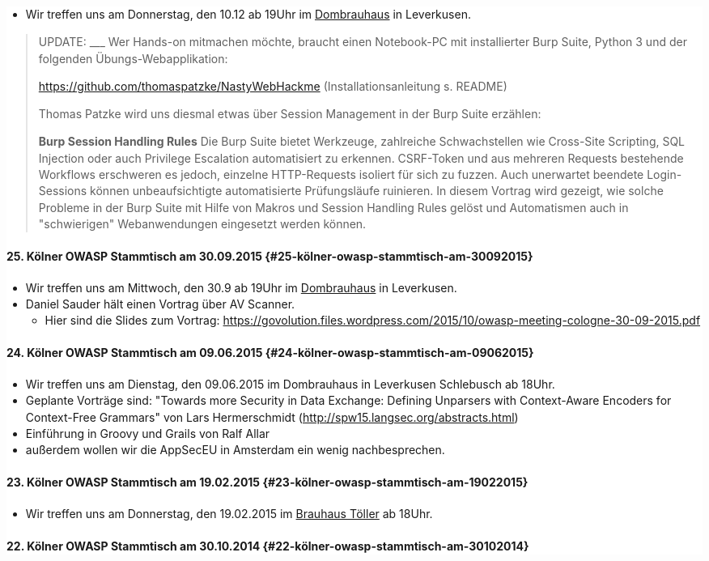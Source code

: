 - Wir treffen uns am Donnerstag, den 10.12 ab 19Uhr im
  [Dombrauhaus](http://dombrauhaus.de/) in Leverkusen.

> UPDATE: \_\_\_ Wer Hands-on mitmachen möchte, braucht einen
> Notebook-PC mit installierter Burp Suite, Python 3 und der folgenden
> Übungs-Webapplikation:
>
> <https://github.com/thomaspatzke/NastyWebHackme>
> (Installationsanleitung s. README)
>
> Thomas Patzke wird uns diesmal etwas über Session Management in der
> Burp Suite erzählen:
>
> **Burp Session Handling Rules** Die Burp Suite bietet Werkzeuge,
> zahlreiche Schwachstellen wie Cross-Site Scripting, SQL Injection oder
> auch Privilege Escalation automatisiert zu erkennen. CSRF-Token und
> aus mehreren Requests bestehende Workflows erschweren es jedoch,
> einzelne HTTP-Requests isoliert für sich zu fuzzen. Auch unerwartet
> beendete Login-Sessions können unbeaufsichtigte automatisierte
> Prüfungsläufe ruinieren. In diesem Vortrag wird gezeigt, wie solche
> Probleme in der Burp Suite mit Hilfe von Makros und Session Handling
> Rules gelöst und Automatismen auch in "schwierigen" Webanwendungen
> eingesetzt werden können.

#### 25. Kölner OWASP Stammtisch am 30.09.2015 {#25-kölner-owasp-stammtisch-am-30092015}

- Wir treffen uns am Mittwoch, den 30.9 ab 19Uhr im
  [Dombrauhaus](http://dombrauhaus.de/) in Leverkusen.
- Daniel Sauder hält einen Vortrag über AV Scanner.
  - Hier sind die Slides zum Vortrag:
    <https://govolution.files.wordpress.com/2015/10/owasp-meeting-cologne-30-09-2015.pdf>

#### 24. Kölner OWASP Stammtisch am 09.06.2015 {#24-kölner-owasp-stammtisch-am-09062015}

- Wir treffen uns am Dienstag, den 09.06.2015 im Dombrauhaus in
  Leverkusen Schlebusch ab 18Uhr.
- Geplante Vorträge sind: "Towards more Security in Data Exchange:
  Defining Unparsers with Context-Aware Encoders for Context-Free
  Grammars" von Lars Hermerschmidt
  (<http://spw15.langsec.org/abstracts.html>)
- Einführung in Groovy und Grails von Ralf Allar
- außerdem wollen wir die AppSecEU in Amsterdam ein wenig
  nachbesprechen.

#### 23. Kölner OWASP Stammtisch am 19.02.2015 {#23-kölner-owasp-stammtisch-am-19022015}

- Wir treffen uns am Donnerstag, den 19.02.2015 im [Brauhaus
  Töller](http://www.haus-toeller.de/) ab 18Uhr.

#### 22. Kölner OWASP Stammtisch am 30.10.2014 {#22-kölner-owasp-stammtisch-am-30102014}
